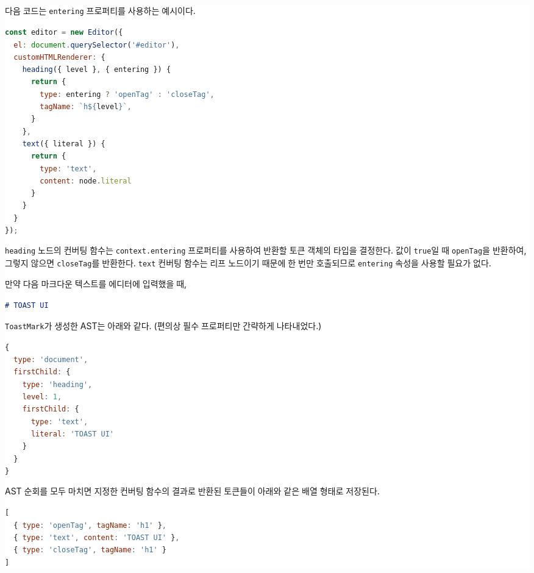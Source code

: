 다음 코드는 `entering` 프로퍼티를 사용하는 예시이다.

```js
const editor = new Editor({
  el: document.querySelector('#editor'),
  customHTMLRenderer: {
    heading({ level }, { entering }) {
      return {
        type: entering ? 'openTag' : 'closeTag',
        tagName: `h${level}`,
      }
    },
    text({ literal }) {
      return {
        type: 'text',
        content: node.literal
      }
    }
  }
});
```

`heading` 노드의 컨버팅 함수는 `context.entering` 프로퍼티를 사용하여 반환할 토큰 객체의 타입을 결정한다. 값이 `true`일 때 `openTag`을 반환하여, 그렇지 않으면 `closeTag`를 반환한다. `text` 컨버팅 함수는 리프 노드이기 때문에 한 번만 호출되므로 `entering` 속성을 사용할 필요가 없다.

만약 다음 마크다운 텍스트를 에디터에 입력했을 때,

```markdown
# TOAST UI
```

`ToastMark`가 생성한 AST는 아래와 같다. (편의상 필수 프로퍼티만 간략하게 나타내었다.)

```js
{
  type: 'document',
  firstChild: {
    type: 'heading',
    level: 1,
    firstChild: {
      type: 'text',
      literal: 'TOAST UI'
    }
  }
}
```

AST 순회를 모두 마치면 지정한 컨버팅 함수의 결과로 반환된 토큰들이 아래와 같은 배열 형태로 저장된다.

```js
[
  { type: 'openTag', tagName: 'h1' },
  { type: 'text', content: 'TOAST UI' },
  { type: 'closeTag', tagName: 'h1' }
]
```

